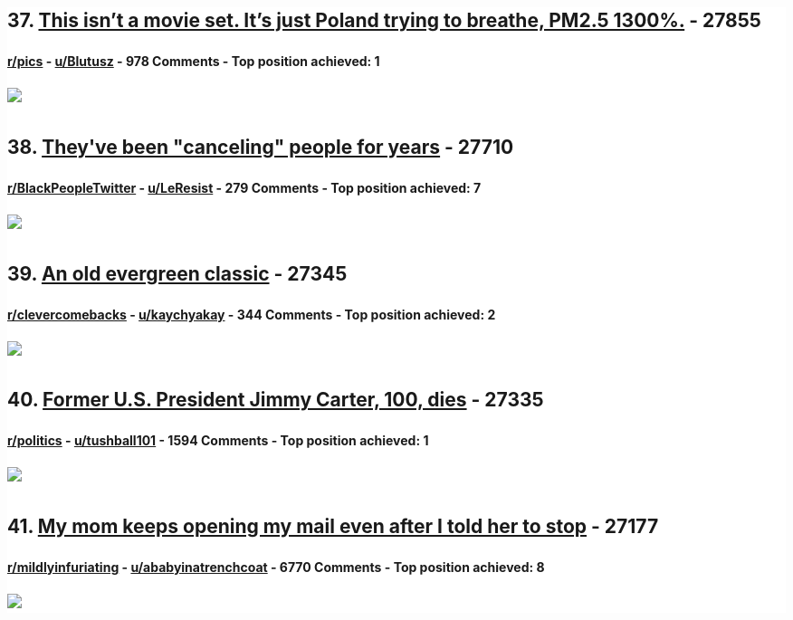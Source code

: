 ## 37. [This isn’t a movie set. It’s just Poland trying to breathe, PM2.5 1300%.](http://reddit.com/r/pics/comments/1hoqwei/this_isnt_a_movie_set_its_just_poland_trying_to/) - 27855
#### [r/pics](http://reddit.com/r/pics) - [u/Blutusz](http://reddit.com/u/Blutusz) - 978 Comments - Top position achieved: 1

<a href="https://i.redd.it/uv07pvd1pq9e1.jpeg"><img src="https://a.thumbs.redditmedia.com/2QZS8JaLBkzjX7rQcW4MY2Lf3VjIG3Z4x5fx-tDH0Z8.jpg"></img></a>

## 38. [They've been "canceling" people for years](http://reddit.com/r/BlackPeopleTwitter/comments/1hp6qjr/theyve_been_canceling_people_for_years/) - 27710
#### [r/BlackPeopleTwitter](http://reddit.com/r/BlackPeopleTwitter) - [u/LeResist](http://reddit.com/u/LeResist) - 279 Comments - Top position achieved: 7

<a href="https://i.redd.it/dybu4t0dyu9e1.jpeg"><img src="https://b.thumbs.redditmedia.com/Bqog4E55KPA6HVtJ9xgzfXlWFYC8gKMBfzTwNC0o1Xg.jpg"></img></a>

## 39. [An old evergreen classic](http://reddit.com/r/clevercomebacks/comments/1hoyxvp/an_old_evergreen_classic/) - 27345
#### [r/clevercomebacks](http://reddit.com/r/clevercomebacks) - [u/kaychyakay](http://reddit.com/u/kaychyakay) - 344 Comments - Top position achieved: 2

<a href="https://i.redd.it/xexnyte09t9e1.jpeg"><img src="https://b.thumbs.redditmedia.com/s0nMk_XY0hhLdbmmT3xbEBnlzgymYC0eszCSG7vP0YQ.jpg"></img></a>

## 40. [Former U.S. President Jimmy Carter, 100, dies](http://reddit.com/r/politics/comments/1hp5r20/former_us_president_jimmy_carter_100_dies/) - 27335
#### [r/politics](http://reddit.com/r/politics) - [u/tushball101](http://reddit.com/u/tushball101) - 1594 Comments - Top position achieved: 1

<a href="https://www.ajc.com/news/former-us-president-jimmy-carter-100-dies/3ODQTR5NHVDTDF2SXOU34MKNZM/"><img src="https://b.thumbs.redditmedia.com/pHmaBJ93QwvylXdRPsKNtYfRD165UZOuGpdkskojtLg.jpg"></img></a>

## 41. [My mom keeps opening my mail even after I told her to stop](http://reddit.com/r/mildlyinfuriating/comments/1hoxily/my_mom_keeps_opening_my_mail_even_after_i_told/) - 27177
#### [r/mildlyinfuriating](http://reddit.com/r/mildlyinfuriating) - [u/ababyinatrenchcoat](http://reddit.com/u/ababyinatrenchcoat) - 6770 Comments - Top position achieved: 8

<a href="https://i.redd.it/j4jwvqomws9e1.jpeg"><img src="https://b.thumbs.redditmedia.com/Gc3ph6rjQklgLMAbOfESHQzGAzRZx1rxv0gDMaKV5ac.jpg"></img></a>
